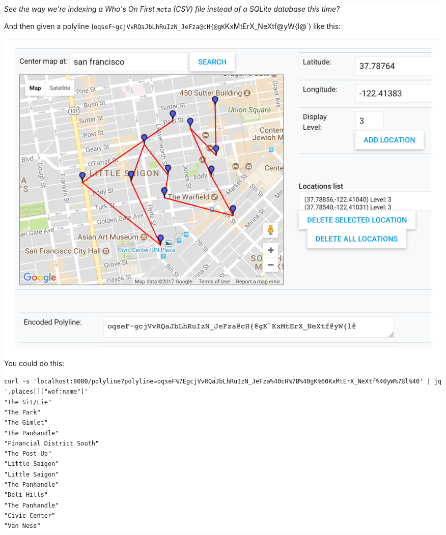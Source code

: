 _See the way we're indexing a Who's On First `meta` (CSV) file instead of a SQLite database this time?_

And then given a polyline (`oqseF~gcjVvRQaJbLhRuIzN_JeFza@cH{@gK`KxMtErX_NeXtf@yW{l@`) like this:

![](docs/images/wof-pip-polyline.png)

You could do this:

```
curl -s 'localhost:8080/polyline?polyline=oqseF%7EgcjVvRQaJbLhRuIzN_JeFza%40cH%7B%40gK%60KxMtErX_NeXtf%40yW%7Bl%40' | jq '.places[]["wof:name"]'
"The Sit/Lie"
"The Park"
"The Gimlet"
"The Panhandle"
"Financial District South"
"The Post Up"
"Little Saigon"
"Little Saigon"
"The Panhandle"
"Deli Hills"
"The Panhandle"
"Civic Center"
"Van Ness"
```
